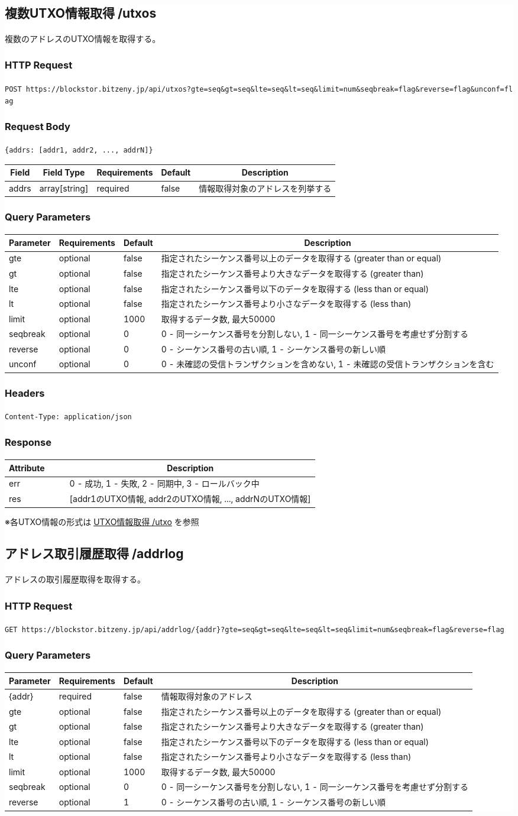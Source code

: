 ## 複数UTXO情報取得 /utxos
複数のアドレスのUTXO情報を取得する。

### HTTP Request
`POST https://blockstor.bitzeny.jp/api/utxos?gte=seq&gt=seq&lte=seq&lt=seq&limit=num&seqbreak=flag&reverse=flag&unconf=flag`

### Request Body
`{addrs: [addr1, addr2, ..., addrN]}`

Field | Field Type | Requirements | Default | Description
----- | ---------- | ------------ | ------- | -----------
addrs | array[string] | required | false | 情報取得対象のアドレスを列挙する

### Query Parameters
Parameter | Requirements | Default | Description
--------- | ------------ | ------- | -----------
gte | optional | false | 指定されたシーケンス番号以上のデータを取得する (greater than or equal)
gt | optional | false | 指定されたシーケンス番号より大きなデータを取得する (greater than)
lte | optional | false | 指定されたシーケンス番号以下のデータを取得する (less than or equal)
lt | optional | false | 指定されたシーケンス番号より小さなデータを取得する (less than)
limit | optional | 1000 | 取得するデータ数, 最大50000
seqbreak | optional | 0 | 0 - 同一シーケンス番号を分割しない, 1 - 同一シーケンス番号を考慮せず分割する
reverse | optional | 0 | 0 - シーケンス番号の古い順, 1 - シーケンス番号の新しい順
unconf | optional | 0 | 0 - 未確認の受信トランザクションを含めない, 1 - 未確認の受信トランザクションを含む

### Headers
`Content-Type: application/json`

### Response
Attribute |   |   | Description
--------- | - | - | -----------
err | | | 0 - 成功, 1 - 失敗, 2 - 同期中, 3 - ロールバック中
res | | | [addr1のUTXO情報, addr2のUTXO情報, ..., addrNのUTXO情報]

※各UTXO情報の形式は [UTXO情報取得 /utxo](#utxo-utxo) を参照

## アドレス取引履歴取得 /addrlog
アドレスの取引履歴取得を取得する。

### HTTP Request
`GET https://blockstor.bitzeny.jp/api/addrlog/{addr}?gte=seq&gt=seq&lte=seq&lt=seq&limit=num&seqbreak=flag&reverse=flag`

### Query Parameters
Parameter | Requirements | Default | Description
--------- | ------------ | ------- | -----------
{addr} | required | false | 情報取得対象のアドレス
gte | optional | false | 指定されたシーケンス番号以上のデータを取得する (greater than or equal)
gt | optional | false | 指定されたシーケンス番号より大きなデータを取得する (greater than)
lte | optional | false | 指定されたシーケンス番号以下のデータを取得する (less than or equal)
lt | optional | false | 指定されたシーケンス番号より小さなデータを取得する (less than)
limit | optional | 1000 | 取得するデータ数, 最大50000
seqbreak | optional | 0 | 0 - 同一シーケンス番号を分割しない, 1 - 同一シーケンス番号を考慮せず分割する
reverse | optional | 1 | 0 - シーケンス番号の古い順, 1 - シーケンス番号の新しい順

